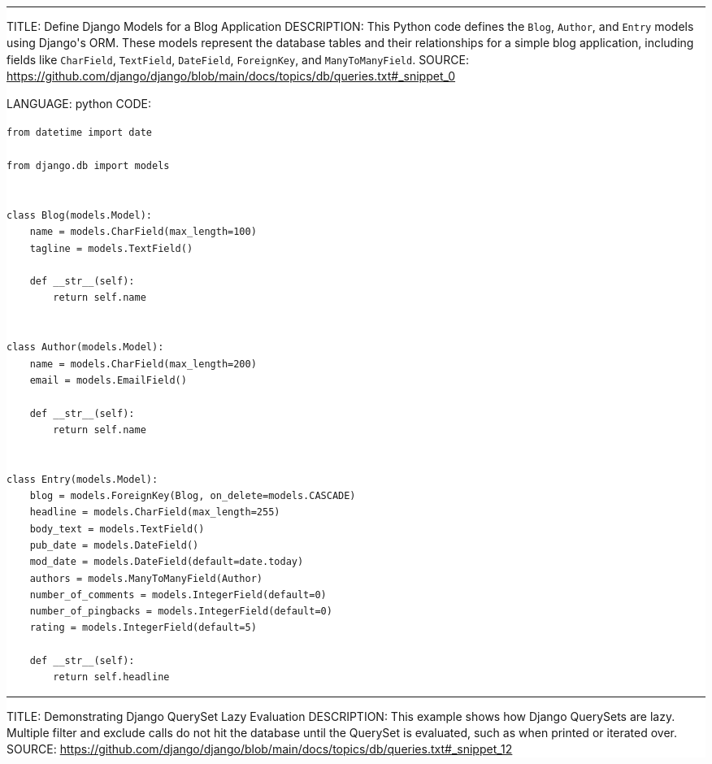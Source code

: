 ----------------------------------------

TITLE: Define Django Models for a Blog Application
DESCRIPTION: This Python code defines the `Blog`, `Author`, and `Entry` models using Django's ORM. These models represent the database tables and their relationships for a simple blog application, including fields like `CharField`, `TextField`, `DateField`, `ForeignKey`, and `ManyToManyField`.
SOURCE: https://github.com/django/django/blob/main/docs/topics/db/queries.txt#_snippet_0

LANGUAGE: python
CODE:
```
from datetime import date

from django.db import models


class Blog(models.Model):
    name = models.CharField(max_length=100)
    tagline = models.TextField()

    def __str__(self):
        return self.name


class Author(models.Model):
    name = models.CharField(max_length=200)
    email = models.EmailField()

    def __str__(self):
        return self.name


class Entry(models.Model):
    blog = models.ForeignKey(Blog, on_delete=models.CASCADE)
    headline = models.CharField(max_length=255)
    body_text = models.TextField()
    pub_date = models.DateField()
    mod_date = models.DateField(default=date.today)
    authors = models.ManyToManyField(Author)
    number_of_comments = models.IntegerField(default=0)
    number_of_pingbacks = models.IntegerField(default=0)
    rating = models.IntegerField(default=5)

    def __str__(self):
        return self.headline
```

----------------------------------------

TITLE: Demonstrating Django QuerySet Lazy Evaluation
DESCRIPTION: This example shows how Django QuerySets are lazy. Multiple filter and exclude calls do not hit the database until the QuerySet is evaluated, such as when printed or iterated over.
SOURCE: https://github.com/django/django/blob/main/docs/topics/db/queries.txt#_snippet_12
